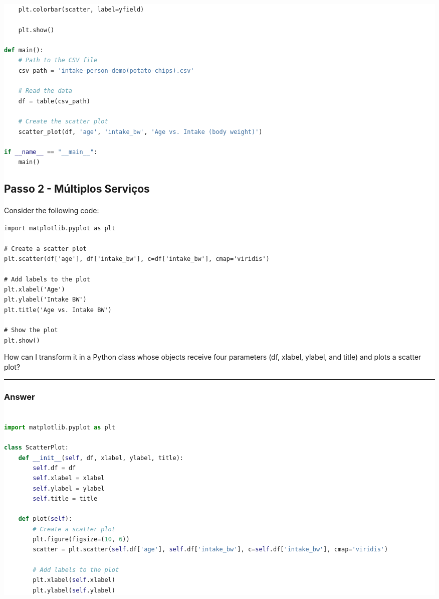 ~~~python
    plt.colorbar(scatter, label=yfield)
    
    plt.show()

def main():
    # Path to the CSV file
    csv_path = 'intake-person-demo(potato-chips).csv'
    
    # Read the data
    df = table(csv_path)
    
    # Create the scatter plot
    scatter_plot(df, 'age', 'intake_bw', 'Age vs. Intake (body weight)')

if __name__ == "__main__":
    main()

~~~

## Passo 2 - Múltiplos Serviços

Consider the following code:

```
import matplotlib.pyplot as plt

# Create a scatter plot
plt.scatter(df['age'], df['intake_bw'], c=df['intake_bw'], cmap='viridis')

# Add labels to the plot
plt.xlabel('Age')
plt.ylabel('Intake BW')
plt.title('Age vs. Intake BW')

# Show the plot
plt.show()
```

How can I transform it in a Python class whose objects receive four parameters (df, xlabel, ylabel, and title) and plots a scatter plot?

<hr>

### Answer

~~~python

import matplotlib.pyplot as plt

class ScatterPlot:
    def __init__(self, df, xlabel, ylabel, title):
        self.df = df
        self.xlabel = xlabel
        self.ylabel = ylabel
        self.title = title

    def plot(self):
        # Create a scatter plot
        plt.figure(figsize=(10, 6))
        scatter = plt.scatter(self.df['age'], self.df['intake_bw'], c=self.df['intake_bw'], cmap='viridis')

        # Add labels to the plot
        plt.xlabel(self.xlabel)
        plt.ylabel(self.ylabel)
~~~